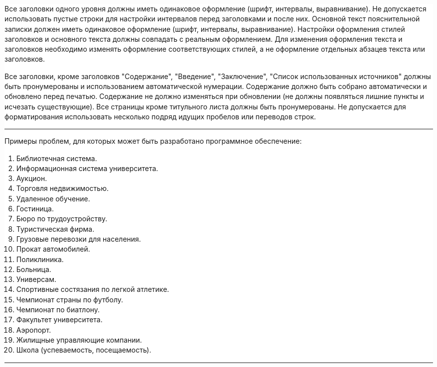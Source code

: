 Все заголовки одного уровня должны иметь одинаковое оформление (шрифт, интервалы, выравнивание). Не допускается использовать пустые строки для настройки интервалов перед заголовками и после них.
Основной текст пояснительной записки должен иметь одинаковое оформление (шрифт, интервалы, выравнивание).
Настройки оформления стилей заголовков и основного текста должны совпадать с реальным оформлением. Для изменения оформления текста и заголовков необходимо изменять оформление соответствующих стилей, а не оформление отдельных абзацев текста или заголовков.

Все заголовки, кроме заголовков "Содержание", "Введение", "Заключение", "Список использованных источников" должны быть пронумерованы и использованием  автоматической нумерации.
Содержание должно быть собрано автоматически и обновлено перед печатью.
Содержание не должно изменяться при обновлении (не должны появляться лишние пункты и исчезать существующие). Все страницы кроме титульного листа должны быть пронумерованы. Не допускается для форматирования использовать несколько подряд идущих пробелов или переводов строк.

----

Примеры проблем, для которых может быть разработано программное обеспечение:

1.	Библиотечная система.
2.	Информационная система университета.
3.	Аукцион.
4.	Торговля недвижимостью.
5.	Удаленное обучение.
6.	Гостиница.
7.	Бюро по трудоустройству.
8.	Туристическая фирма.
9.	Грузовые перевозки для населения.
10.	Прокат автомобилей.
11.	Поликлиника.
12.	Больница.
13.	Универсам.
14.	Спортивные состязания по легкой атлетике.
15.	Чемпионат страны по футболу.
16.	Чемпионат по биатлону.
17.	Факультет университета.
18.	Аэропорт.
19.	Жилищные управляющие компании.
20.	Школа (успеваемость, посещаемость).


----

[1]: http://progbook.net/uml/2812-uml_2_i_unificirovannyiy_process_prakticheskiiy_ob_ektno_orientirovannyiy_analiz_i_proektirovanie.html  "UML 2 и унифицированный процесс"

[2]: http://www.slideshare.net/tim.com.ua/user-stories-agileukraine-7-20090425

[3]: http://dannorth.net/whats-in-a-story/
